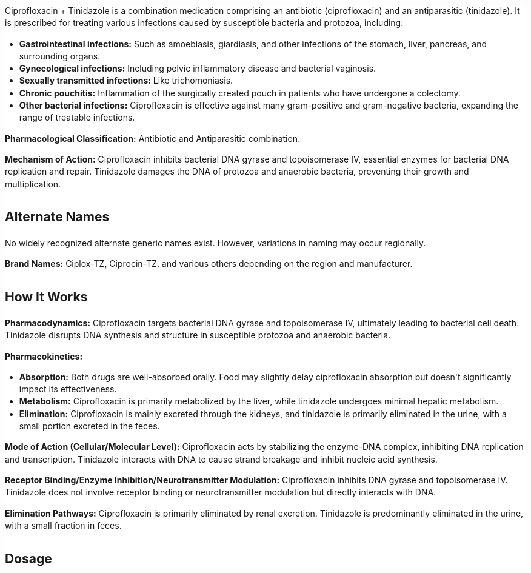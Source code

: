 Ciprofloxacin + Tinidazole is a combination medication comprising an antibiotic (ciprofloxacin) and an antiparasitic (tinidazole). It is prescribed for treating various infections caused by susceptible bacteria and protozoa, including:

* **Gastrointestinal infections:**  Such as amoebiasis, giardiasis, and other infections of the stomach, liver, pancreas, and surrounding organs.
* **Gynecological infections:** Including pelvic inflammatory disease and bacterial vaginosis.
* **Sexually transmitted infections:** Like trichomoniasis.
* **Chronic pouchitis:** Inflammation of the surgically created pouch in patients who have undergone a colectomy.
* **Other bacterial infections:** Ciprofloxacin is effective against many gram-positive and gram-negative bacteria, expanding the range of treatable infections.

**Pharmacological Classification:** Antibiotic and Antiparasitic combination.

**Mechanism of Action:** Ciprofloxacin inhibits bacterial DNA gyrase and topoisomerase IV, essential enzymes for bacterial DNA replication and repair. Tinidazole damages the DNA of protozoa and anaerobic bacteria, preventing their growth and multiplication.

## **Alternate Names**

No widely recognized alternate generic names exist. However, variations in naming may occur regionally.

**Brand Names:** Ciplox-TZ, Ciprocin-TZ, and various others depending on the region and manufacturer.


## **How It Works**

**Pharmacodynamics:** Ciprofloxacin targets bacterial DNA gyrase and topoisomerase IV, ultimately leading to bacterial cell death. Tinidazole disrupts DNA synthesis and structure in susceptible protozoa and anaerobic bacteria.

**Pharmacokinetics:**

* **Absorption:** Both drugs are well-absorbed orally. Food may slightly delay ciprofloxacin absorption but doesn't significantly impact its effectiveness.
* **Metabolism:** Ciprofloxacin is primarily metabolized by the liver, while tinidazole undergoes minimal hepatic metabolism.
* **Elimination:** Ciprofloxacin is mainly excreted through the kidneys, and tinidazole is primarily eliminated in the urine, with a small portion excreted in the feces.

**Mode of Action (Cellular/Molecular Level):** Ciprofloxacin acts by stabilizing the enzyme-DNA complex, inhibiting DNA replication and transcription. Tinidazole interacts with DNA to cause strand breakage and inhibit nucleic acid synthesis.

**Receptor Binding/Enzyme Inhibition/Neurotransmitter Modulation:** Ciprofloxacin inhibits DNA gyrase and topoisomerase IV. Tinidazole does not involve receptor binding or neurotransmitter modulation but directly interacts with DNA.

**Elimination Pathways:** Ciprofloxacin is primarily eliminated by renal excretion. Tinidazole is predominantly eliminated in the urine, with a small fraction in feces.


## **Dosage**
